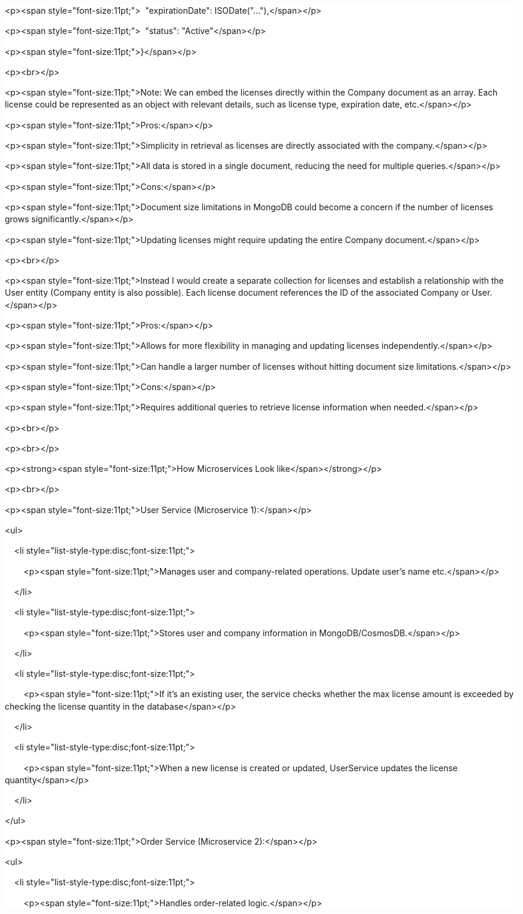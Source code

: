 <p>&lt;p&gt;&lt;span style=&quot;font-size:11pt;&quot;&gt; &nbsp;&quot;expirationDate&quot;: ISODate(&quot;...&quot;),&lt;/span&gt;&lt;/p&gt;</p>
<p>&lt;p&gt;&lt;span style=&quot;font-size:11pt;&quot;&gt; &nbsp;&quot;status&quot;: &quot;Active&quot;&lt;/span&gt;&lt;/p&gt;</p>
<p>&lt;p&gt;&lt;span style=&quot;font-size:11pt;&quot;&gt;}&lt;/span&gt;&lt;/p&gt;</p>
<p>&lt;p&gt;&lt;br&gt;&lt;/p&gt;</p>
<p>&lt;p&gt;&lt;span style=&quot;font-size:11pt;&quot;&gt;Note: We can embed the licenses directly within the Company document as an array. Each license could be represented as an object with relevant details, such as license type, expiration date, etc.&lt;/span&gt;&lt;/p&gt;</p>
<p>&lt;p&gt;&lt;span style=&quot;font-size:11pt;&quot;&gt;Pros:&lt;/span&gt;&lt;/p&gt;</p>
<p>&lt;p&gt;&lt;span style=&quot;font-size:11pt;&quot;&gt;Simplicity in retrieval as licenses are directly associated with the company.&lt;/span&gt;&lt;/p&gt;</p>
<p>&lt;p&gt;&lt;span style=&quot;font-size:11pt;&quot;&gt;All data is stored in a single document, reducing the need for multiple queries.&lt;/span&gt;&lt;/p&gt;</p>
<p>&lt;p&gt;&lt;span style=&quot;font-size:11pt;&quot;&gt;Cons:&lt;/span&gt;&lt;/p&gt;</p>
<p>&lt;p&gt;&lt;span style=&quot;font-size:11pt;&quot;&gt;Document size limitations in MongoDB could become a concern if the number of licenses grows significantly.&lt;/span&gt;&lt;/p&gt;</p>
<p>&lt;p&gt;&lt;span style=&quot;font-size:11pt;&quot;&gt;Updating licenses might require updating the entire Company document.&lt;/span&gt;&lt;/p&gt;</p>
<p>&lt;p&gt;&lt;br&gt;&lt;/p&gt;</p>
<p>&lt;p&gt;&lt;span style=&quot;font-size:11pt;&quot;&gt;Instead I would create a separate collection for licenses and establish a relationship with the User entity (Company entity is also possible). Each license document references the ID of the associated Company or User.&lt;/span&gt;&lt;/p&gt;</p>
<p>&lt;p&gt;&lt;span style=&quot;font-size:11pt;&quot;&gt;Pros:&lt;/span&gt;&lt;/p&gt;</p>
<p>&lt;p&gt;&lt;span style=&quot;font-size:11pt;&quot;&gt;Allows for more flexibility in managing and updating licenses independently.&lt;/span&gt;&lt;/p&gt;</p>
<p>&lt;p&gt;&lt;span style=&quot;font-size:11pt;&quot;&gt;Can handle a larger number of licenses without hitting document size limitations.&lt;/span&gt;&lt;/p&gt;</p>
<p>&lt;p&gt;&lt;span style=&quot;font-size:11pt;&quot;&gt;Cons:&lt;/span&gt;&lt;/p&gt;</p>
<p>&lt;p&gt;&lt;span style=&quot;font-size:11pt;&quot;&gt;Requires additional queries to retrieve license information when needed.&lt;/span&gt;&lt;/p&gt;</p>
<p>&lt;p&gt;&lt;br&gt;&lt;/p&gt;</p>
<p>&lt;p&gt;&lt;br&gt;&lt;/p&gt;</p>
<p>&lt;p&gt;&lt;strong&gt;&lt;span style=&quot;font-size:11pt;&quot;&gt;How Microservices Look like&lt;/span&gt;&lt;/strong&gt;&lt;/p&gt;</p>
<p>&lt;p&gt;&lt;br&gt;&lt;/p&gt;</p>
<p>&lt;p&gt;&lt;span style=&quot;font-size:11pt;&quot;&gt;User Service (Microservice 1):&lt;/span&gt;&lt;/p&gt;</p>
<p>&lt;ul&gt;</p>
<p>&nbsp; &nbsp; &lt;li style=&quot;list-style-type:disc;font-size:11pt;&quot;&gt;</p>
<p>&nbsp; &nbsp; &nbsp; &nbsp; &lt;p&gt;&lt;span style=&quot;font-size:11pt;&quot;&gt;Manages user and company-related operations. Update user&rsquo;s name etc.&lt;/span&gt;&lt;/p&gt;</p>
<p>&nbsp; &nbsp; &lt;/li&gt;</p>
<p>&nbsp; &nbsp; &lt;li style=&quot;list-style-type:disc;font-size:11pt;&quot;&gt;</p>
<p>&nbsp; &nbsp; &nbsp; &nbsp; &lt;p&gt;&lt;span style=&quot;font-size:11pt;&quot;&gt;Stores user and company information in MongoDB/CosmosDB.&lt;/span&gt;&lt;/p&gt;</p>
<p>&nbsp; &nbsp; &lt;/li&gt;</p>
<p>&nbsp; &nbsp; &lt;li style=&quot;list-style-type:disc;font-size:11pt;&quot;&gt;</p>
<p>&nbsp; &nbsp; &nbsp; &nbsp; &lt;p&gt;&lt;span style=&quot;font-size:11pt;&quot;&gt;If it&rsquo;s an existing user, the service checks whether the max license amount is exceeded by checking the license quantity in the database&lt;/span&gt;&lt;/p&gt;</p>
<p>&nbsp; &nbsp; &lt;/li&gt;</p>
<p>&nbsp; &nbsp; &lt;li style=&quot;list-style-type:disc;font-size:11pt;&quot;&gt;</p>
<p>&nbsp; &nbsp; &nbsp; &nbsp; &lt;p&gt;&lt;span style=&quot;font-size:11pt;&quot;&gt;When a new license is created or updated, UserService updates the license quantity&lt;/span&gt;&lt;/p&gt;</p>
<p>&nbsp; &nbsp; &lt;/li&gt;</p>
<p>&lt;/ul&gt;</p>
<p>&lt;p&gt;&lt;span style=&quot;font-size:11pt;&quot;&gt;Order Service (Microservice 2):&lt;/span&gt;&lt;/p&gt;</p>
<p>&lt;ul&gt;</p>
<p>&nbsp; &nbsp; &lt;li style=&quot;list-style-type:disc;font-size:11pt;&quot;&gt;</p>
<p>&nbsp; &nbsp; &nbsp; &nbsp; &lt;p&gt;&lt;span style=&quot;font-size:11pt;&quot;&gt;Handles order-related logic.&lt;/span&gt;&lt;/p&gt;</p>